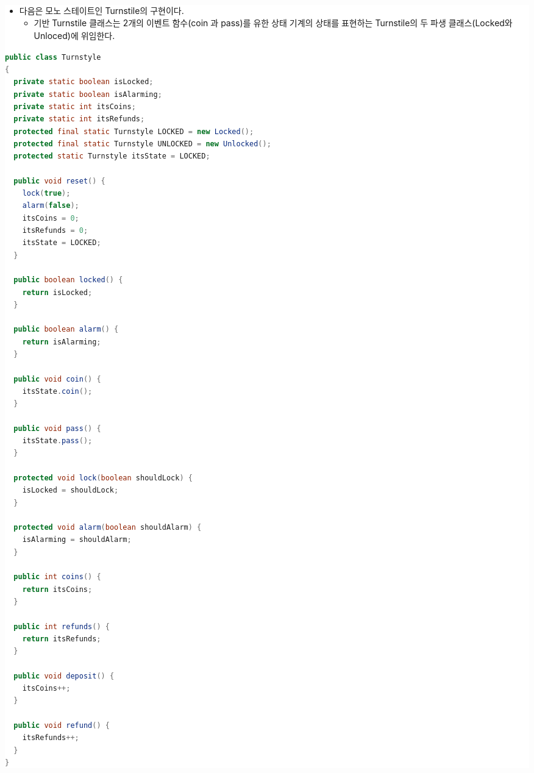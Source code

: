 - 다음은 모노 스테이트인 Turnstile의 구현이다.
  - 기반 Turnstile 클래스는 2개의 이벤트 함수(coin 과 pass)를 유한 상태 기계의 상태를 표현하는 Turnstile의 두 파생 클래스(Locked와 Unloced)에 위임한다.

```java
public class Turnstyle
{
  private static boolean isLocked;
  private static boolean isAlarming;
  private static int itsCoins;
  private static int itsRefunds;
  protected final static Turnstyle LOCKED = new Locked();
  protected final static Turnstyle UNLOCKED = new Unlocked();
  protected static Turnstyle itsState = LOCKED;

  public void reset() {
    lock(true);
    alarm(false);
    itsCoins = 0;
    itsRefunds = 0;
    itsState = LOCKED;
  }

  public boolean locked() {
    return isLocked;
  }

  public boolean alarm() {
    return isAlarming;
  }

  public void coin() {
    itsState.coin();
  }

  public void pass() {
    itsState.pass();
  }

  protected void lock(boolean shouldLock) {
    isLocked = shouldLock;
  }

  protected void alarm(boolean shouldAlarm) {
    isAlarming = shouldAlarm;
  }

  public int coins() {
    return itsCoins;
  }

  public int refunds() {
    return itsRefunds;
  }

  public void deposit() {
    itsCoins++;
  }

  public void refund() {
    itsRefunds++;
  }
}

```